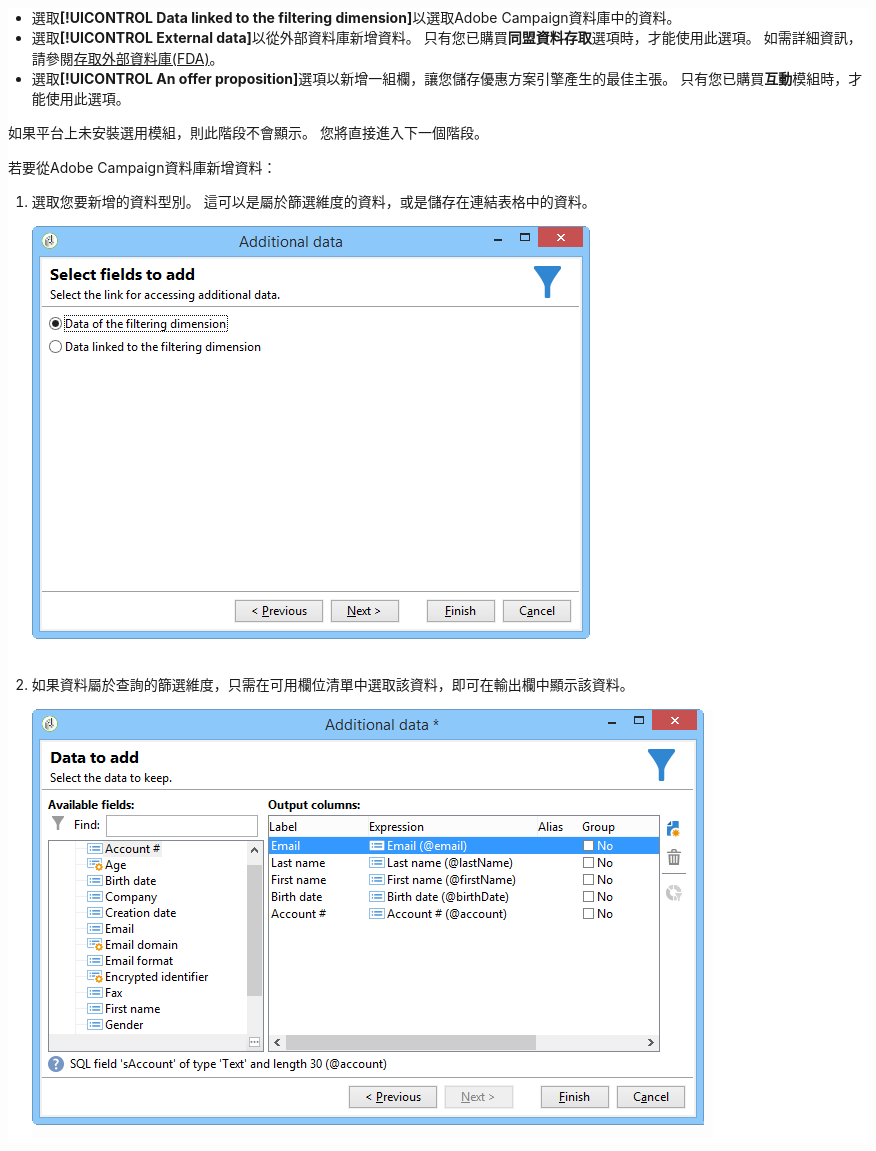 * 選取&#x200B;**[!UICONTROL Data linked to the filtering dimension]**&#x200B;以選取Adobe Campaign資料庫中的資料。
* 選取&#x200B;**[!UICONTROL External data]**&#x200B;以從外部資料庫新增資料。 只有您已購買&#x200B;**同盟資料存取**&#x200B;選項時，才能使用此選項。 如需詳細資訊，請參閱[存取外部資料庫(FDA)](accessing-an-external-database-fda.md)。
* 選取&#x200B;**[!UICONTROL An offer proposition]**&#x200B;選項以新增一組欄，讓您儲存優惠方案引擎產生的最佳主張。 只有您已購買&#x200B;**互動**&#x200B;模組時，才能使用此選項。

如果平台上未安裝選用模組，則此階段不會顯示。 您將直接進入下一個階段。

若要從Adobe Campaign資料庫新增資料：

1. 選取您要新增的資料型別。 這可以是屬於篩選維度的資料，或是儲存在連結表格中的資料。

   ![](assets/query_add_columns.png)

1. 如果資料屬於查詢的篩選維度，只需在可用欄位清單中選取該資料，即可在輸出欄中顯示該資料。

   ![](assets/wf_add_data_field_selection.png)
